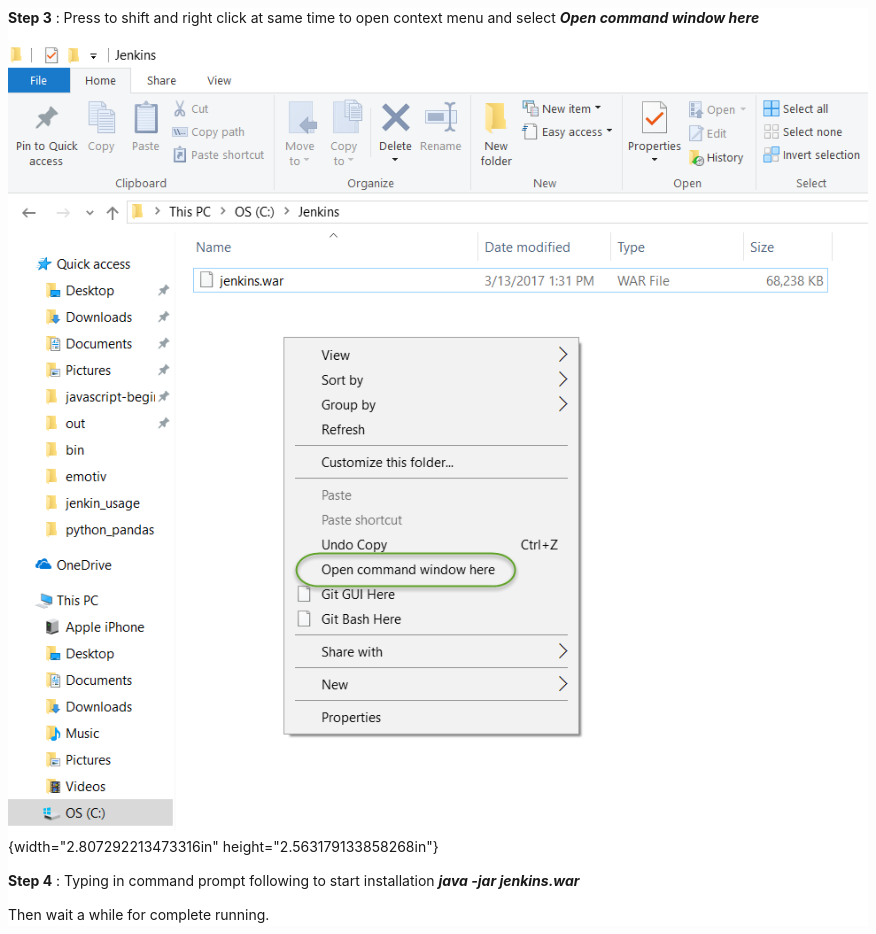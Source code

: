 **Step 3** : Press to shift and right click at same time to open context
menu and select ***Open command window here***

![](media/image361.png){width="2.807292213473316in"
height="2.563179133858268in"}

**Step 4** : Typing in command prompt following to start installation
***java -jar jenkins.war***

Then wait a while for complete running.
